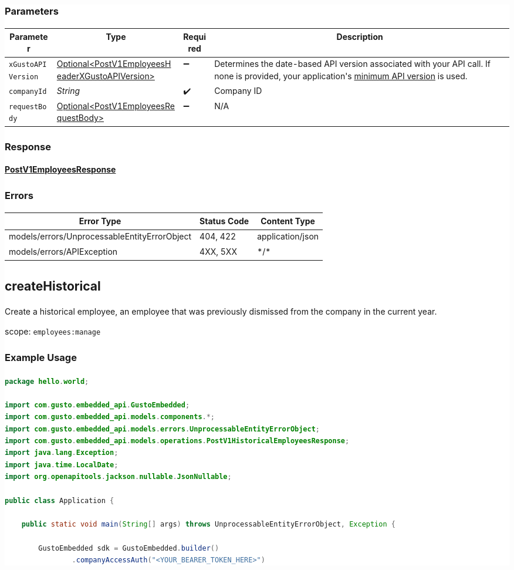### Parameters

| Parameter                                                                                                                                                                                                                    | Type                                                                                                                                                                                                                         | Required                                                                                                                                                                                                                     | Description                                                                                                                                                                                                                  |
| ---------------------------------------------------------------------------------------------------------------------------------------------------------------------------------------------------------------------------- | ---------------------------------------------------------------------------------------------------------------------------------------------------------------------------------------------------------------------------- | ---------------------------------------------------------------------------------------------------------------------------------------------------------------------------------------------------------------------------- | ---------------------------------------------------------------------------------------------------------------------------------------------------------------------------------------------------------------------------- |
| `xGustoAPIVersion`                                                                                                                                                                                                           | [Optional\<PostV1EmployeesHeaderXGustoAPIVersion>](../../models/operations/PostV1EmployeesHeaderXGustoAPIVersion.md)                                                                                                         | :heavy_minus_sign:                                                                                                                                                                                                           | Determines the date-based API version associated with your API call. If none is provided, your application's [minimum API version](https://docs.gusto.com/embedded-payroll/docs/api-versioning#minimum-api-version) is used. |
| `companyId`                                                                                                                                                                                                                  | *String*                                                                                                                                                                                                                     | :heavy_check_mark:                                                                                                                                                                                                           | Company ID                                                                                                                                                                                                                   |
| `requestBody`                                                                                                                                                                                                                | [Optional\<PostV1EmployeesRequestBody>](../../models/operations/PostV1EmployeesRequestBody.md)                                                                                                                               | :heavy_minus_sign:                                                                                                                                                                                                           | N/A                                                                                                                                                                                                                          |

### Response

**[PostV1EmployeesResponse](../../models/operations/PostV1EmployeesResponse.md)**

### Errors

| Error Type                                   | Status Code                                  | Content Type                                 |
| -------------------------------------------- | -------------------------------------------- | -------------------------------------------- |
| models/errors/UnprocessableEntityErrorObject | 404, 422                                     | application/json                             |
| models/errors/APIException                   | 4XX, 5XX                                     | \*/\*                                        |

## createHistorical

Create a historical employee, an employee that was previously dismissed from the company in the current year.

scope: `employees:manage`

### Example Usage

```java
package hello.world;

import com.gusto.embedded_api.GustoEmbedded;
import com.gusto.embedded_api.models.components.*;
import com.gusto.embedded_api.models.errors.UnprocessableEntityErrorObject;
import com.gusto.embedded_api.models.operations.PostV1HistoricalEmployeesResponse;
import java.lang.Exception;
import java.time.LocalDate;
import org.openapitools.jackson.nullable.JsonNullable;

public class Application {

    public static void main(String[] args) throws UnprocessableEntityErrorObject, Exception {

        GustoEmbedded sdk = GustoEmbedded.builder()
                .companyAccessAuth("<YOUR_BEARER_TOKEN_HERE>")
```